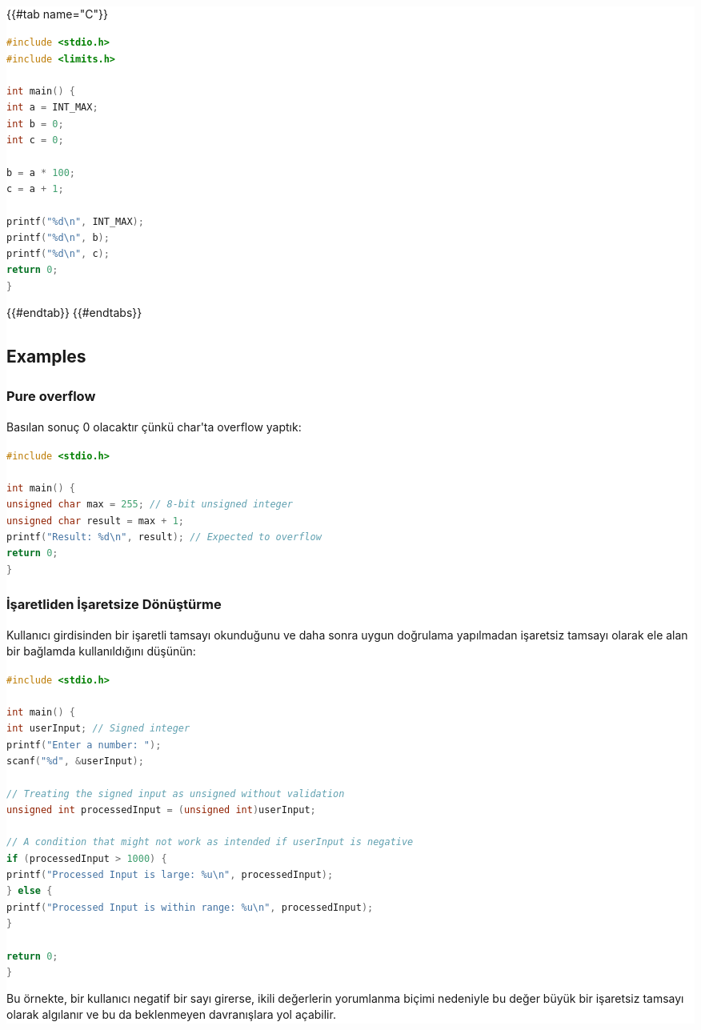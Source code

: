 {{#tab name="C"}}
```c
#include <stdio.h>
#include <limits.h>

int main() {
int a = INT_MAX;
int b = 0;
int c = 0;

b = a * 100;
c = a + 1;

printf("%d\n", INT_MAX);
printf("%d\n", b);
printf("%d\n", c);
return 0;
}
```
{{#endtab}}
{{#endtabs}}

## Examples

### Pure overflow

Basılan sonuç 0 olacaktır çünkü char'ta overflow yaptık:
```c
#include <stdio.h>

int main() {
unsigned char max = 255; // 8-bit unsigned integer
unsigned char result = max + 1;
printf("Result: %d\n", result); // Expected to overflow
return 0;
}
```
### İşaretliden İşaretsize Dönüştürme

Kullanıcı girdisinden bir işaretli tamsayı okunduğunu ve daha sonra uygun doğrulama yapılmadan işaretsiz tamsayı olarak ele alan bir bağlamda kullanıldığını düşünün:
```c
#include <stdio.h>

int main() {
int userInput; // Signed integer
printf("Enter a number: ");
scanf("%d", &userInput);

// Treating the signed input as unsigned without validation
unsigned int processedInput = (unsigned int)userInput;

// A condition that might not work as intended if userInput is negative
if (processedInput > 1000) {
printf("Processed Input is large: %u\n", processedInput);
} else {
printf("Processed Input is within range: %u\n", processedInput);
}

return 0;
}
```
Bu örnekte, bir kullanıcı negatif bir sayı girerse, ikili değerlerin yorumlanma biçimi nedeniyle bu değer büyük bir işaretsiz tamsayı olarak algılanır ve bu da beklenmeyen davranışlara yol açabilir.